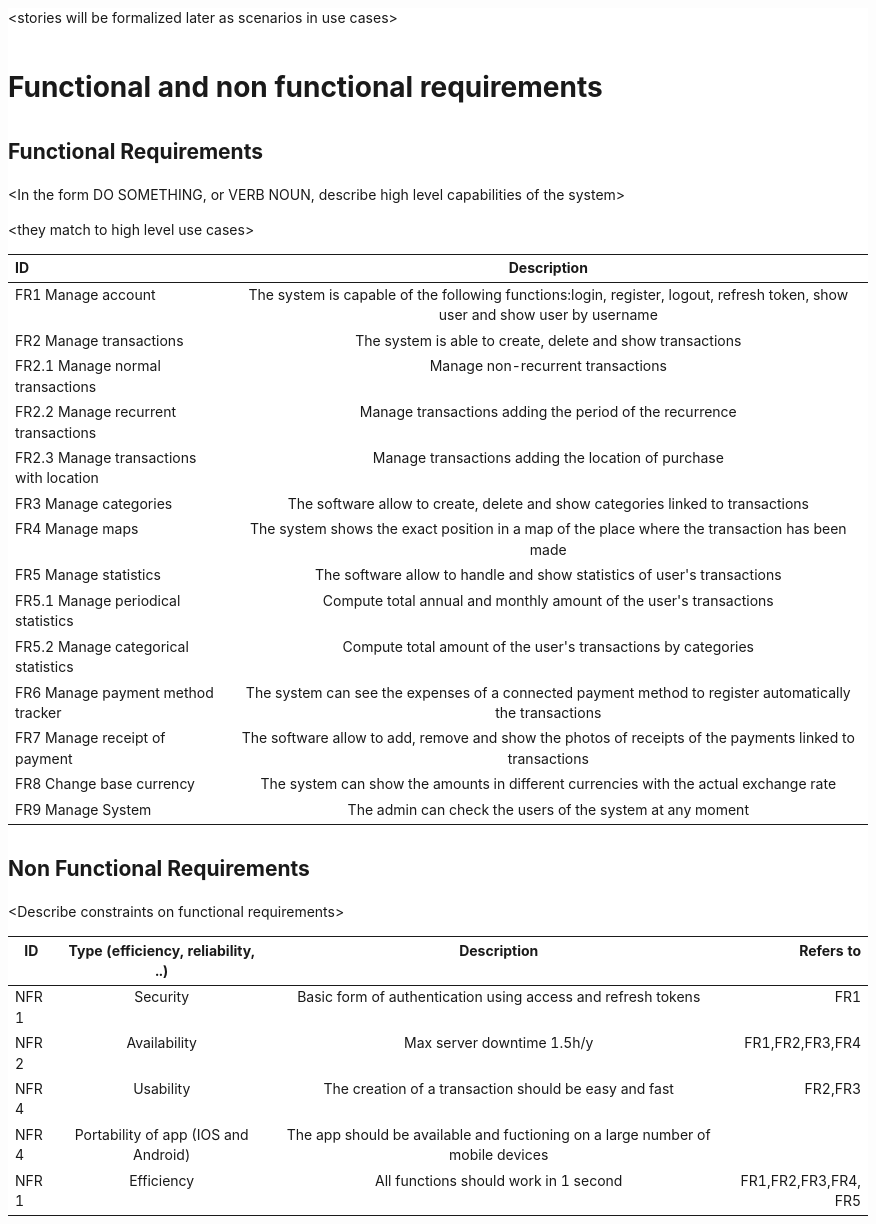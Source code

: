 \<stories will be formalized later as scenarios in use cases>

# Functional and non functional requirements

## Functional Requirements

\<In the form DO SOMETHING, or VERB NOUN, describe high level capabilities of the system>

\<they match to high level use cases>

| ID                                      |                                                         Description                                                          |
| :-------------------------------------- | :--------------------------------------------------------------------------------------------------------------------------: |
| FR1 Manage account                      | The system is capable of the following functions:login, register, logout, refresh token, show user and show user by username |
| FR2 Manage transactions                 |                                  The system is able to create, delete and show transactions                                  |
| FR2.1 Manage normal transactions        |                                              Manage non-recurrent transactions                                               |
| FR2.2 Manage recurrent transactions     |                                   Manage transactions adding the period of the recurrence                                    |
| FR2.3 Manage transactions with location |                                     Manage transactions adding the location of purchase                                      |
| FR3 Manage categories                   |                       The software allow to create, delete and show categories linked to transactions                        |
| FR4 Manage maps                         |                The system shows the exact position in a map of the place where the transaction has been made                 |
| FR5 Manage statistics                   |                           The software allow to handle and show statistics of user's transactions                            |
| FR5.1 Manage periodical statistics      |                              Compute total annual and monthly amount of the user's transactions                              |
| FR5.2 Manage categorical statistics     |                                Compute total amount of the user's transactions by categories                                 |
| FR6 Manage payment method tracker       |           The system can see the expenses of a connected payment method to register automatically the transactions           |
| FR7 Manage receipt of payment           |           The software allow to add, remove and show the photos of receipts of the payments linked to transactions           |
| FR8 Change base currency                |                    The system can show the amounts in different currencies with the actual exchange rate                     |
| FR9 Manage System                       |                                  The admin can check the users of the system at any moment                                   |

## Non Functional Requirements

\<Describe constraints on functional requirements>

| ID   |  Type (efficiency, reliability, ..)  |                                  Description                                   |           Refers to |
| ---- | :----------------------------------: | :----------------------------------------------------------------------------: | ------------------: |
| NFR1 |               Security               |          Basic form of authentication using access and refresh tokens          |                 FR1 |
| NFR2 |             Availability             |                           Max server downtime 1.5h/y                           |     FR1,FR2,FR3,FR4 |
| NFR4 |              Usability               |             The creation of a transaction should be easy and fast              |             FR2,FR3 |
| NFR4 | Portability of app (IOS and Android) | The app should be available and fuctioning on a large number of mobile devices |                     |
| NFR1 |              Efficiency              |                     All functions should work in 1 second                      | FR1,FR2,FR3,FR4,FR5 |
